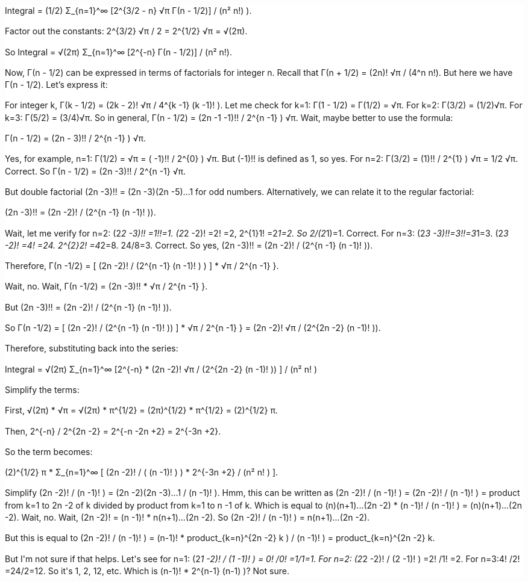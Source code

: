 Integral = (1/2) Σ_{n=1}^∞ [2^{3/2 - n} √π Γ(n - 1/2)] / (n² n!) ).

Factor out the constants: 2^{3/2} √π / 2 = 2^{1/2} √π = √(2π).

So Integral = √(2π) Σ_{n=1}^∞ [2^{-n} Γ(n - 1/2)] / (n² n!).

Now, Γ(n - 1/2) can be expressed in terms of factorials for integer n. Recall that Γ(n + 1/2) = (2n)! √π / (4^n n!). But here we have Γ(n - 1/2). Let’s express it:

For integer k, Γ(k - 1/2) = (2k - 2)! √π / 4^{k -1} (k -1)! ). Let me check for k=1: Γ(1 - 1/2) = Γ(1/2) = √π. For k=2: Γ(3/2) = (1/2)√π. For k=3: Γ(5/2) = (3/4)√π. So in general, Γ(n - 1/2) = (2n -1 -1)!! / 2^{n -1} ) √π. Wait, maybe better to use the formula:

Γ(n - 1/2) = (2n - 3)!! / 2^{n -1} ) √π.

Yes, for example, n=1: Γ(1/2) = √π = ( -1)!! / 2^{0} ) √π. But (-1)!! is defined as 1, so yes. For n=2: Γ(3/2) = (1)!! / 2^{1} ) √π = 1/2 √π. Correct. So Γ(n - 1/2) = (2n -3)!! / 2^{n -1} √π.

But double factorial (2n -3)!! = (2n -3)(2n -5)...1 for odd numbers. Alternatively, we can relate it to the regular factorial:

(2n -3)!! = (2n -2)! / (2^{n -1} (n -1)! )).

Wait, let me verify for n=2: (2*2 -3)!! =1!!=1. (2*2 -2)! =2! =2, 2^{1}1! =2*1=2. So 2/(2*1)=1. Correct. For n=3: (2*3 -3)!!=3!!=3*1=3. (2*3 -2)! =4! =24. 2^{2}2! =4*2=8. 24/8=3. Correct. So yes, (2n -3)!! = (2n -2)! / (2^{n -1} (n -1)! )).

Therefore, Γ(n -1/2) = [ (2n -2)! / (2^{n -1} (n -1)! ) ) ] * √π / 2^{n -1} }.

Wait, no. Wait, Γ(n -1/2) = (2n -3)!! * √π / 2^{n -1} }.

But (2n -3)!! = (2n -2)! / (2^{n -1} (n -1)! )).

So Γ(n -1/2) = [ (2n -2)! / (2^{n -1} (n -1)! )) ] * √π / 2^{n -1} } = (2n -2)! √π / (2^{2n -2} (n -1)! )).

Therefore, substituting back into the series:

Integral = √(2π) Σ_{n=1}^∞ [2^{-n} * (2n -2)! √π / (2^{2n -2} (n -1)! )) ] / (n² n! )

Simplify the terms:

First, √(2π) * √π = √(2π) * π^{1/2} = (2π)^{1/2} * π^{1/2} = (2)^{1/2} π.

Then, 2^{-n} / 2^{2n -2} = 2^{-n -2n +2} = 2^{-3n +2}.

So the term becomes:

(2)^{1/2} π * Σ_{n=1}^∞ [ (2n -2)! / ( (n -1)! ) ) * 2^{-3n +2} / (n² n! ) ].

Simplify (2n -2)! / (n -1)! ) = (2n -2)(2n -3)...1 / (n -1)! ). Hmm, this can be written as (2n -2)! / (n -1)! ) = (2n -2)! / (n -1)! ) = product from k=1 to 2n -2 of k divided by product from k=1 to n -1 of k. Which is equal to (n)(n+1)...(2n -2) * (n -1)! / (n -1)! ) = (n)(n+1)...(2n -2). Wait, no. Wait, (2n -2)! = (n -1)! * n(n+1)...(2n -2). So (2n -2)! / (n -1)! ) = n(n+1)...(2n -2).

But this is equal to (2n -2)! / (n -1)! ) = (n-1)! * product_{k=n}^{2n -2} k ) / (n -1)! ) = product_{k=n}^{2n -2} k.

But I'm not sure if that helps. Let's see for n=1: (2*1 -2)! / (1 -1)! ) = 0! /0! =1/1=1. For n=2: (2*2 -2)! / (2 -1)! ) =2! /1! =2. For n=3:4! /2! =24/2=12. So it's 1, 2, 12, etc. Which is (n-1)! * 2^{n-1} (n-1) )? Not sure.
